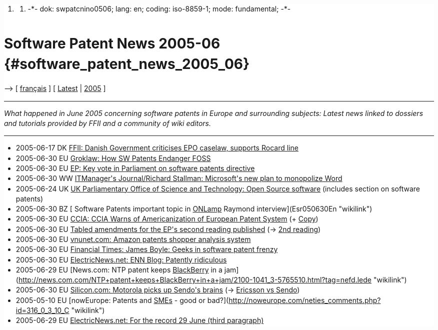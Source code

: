 1.  1.  -\*- dok: swpatcnino0506; lang: en; coding: iso-8859-1; mode:
        fundamental; -\*-

# Software Patent News 2005-06 {#software_patent_news_2005_06}

\--\> \[ [ français](Swpatcnino0506Fr "wikilink") \] \[ [
Latest](SwpatcninoEn "wikilink") \| [ 2005](Swpatcnino05En "wikilink")
\]

------------------------------------------------------------------------

*What happened in June 2005 concerning software patents in Europe and
surrounding subjects: Latest news linked to dossiers and tutorials
provided by FFII and a community of wiki editors.*

------------------------------------------------------------------------

-   2005-06-17 DK [ FFII: Danish Government criticises EPO caselaw,
    supports Rocard line](Bendtsen050617En "wikilink")
-   2005-06-30 EU [Groklaw: How SW Patents Endanger
    FOSS](http://www.groklaw.net/article.php?story=20050630121101839 "wikilink")
-   2005-06-30 EU [EP: Key vote in Parliament on software patents
    directive](http://www2.europarl.eu.int/omk/sipade2?PUBREF=-//EP//TEXT+PRESS+BI-20050630-1+0+DOC+XML+V0//EN&L=EN&LEVEL=2&NAV=X&LSTDOC=N#SECTION1 "wikilink")
-   2005-06-30 WW [ITManager\'s Journal/Richard Stallman: Microsoft\'s
    new plan to monopolize
    Word](http://commentary.itmanagersjournal.com/article.pl?sid=05/06/30/1649244&from=rss "wikilink")
-   2005-06-24 UK [UK Parliamentary Office of Science and Technology:
    Open Source
    software](http://www.parliament.uk/documents/upload/POSTpn242.pdf "wikilink")
    (includes section on software patents)
-   2005-06-30 BZ [ Software Patents important topic in
    [ONLamp](ONLamp "wikilink") Raymond
    interview](Esr050630En "wikilink")
-   2005-06-30 EU [CCIA: CCIA Warns of Americanization of European
    Patent
    System](http://www.ccianet.org/modules.php?op=modload&name=News&file=article&sid=594&mode=thread&order=0&thold=0 "wikilink")
    (+ [ Copy](Ccia050630En "wikilink"))
-   2005-06-30 EU [Tabled amendments for the EP\'s second reading
    published](http://www2.europarl.eu.int/sce/server/internet/amend_motions_texts/sce_amend_motions_texts_main_02.jsp?ref=A6-0207/2005 "wikilink")
    (-\> [ 2nd reading](AmPlenPr050701En "wikilink"))
-   2005-06-30 EU [vnunet.com: Amazon patents shopper analysis
    system](http://www.vnunet.com/vnunet/news/2139162/amazon-patent-buying-history "wikilink")
-   2005-06-30 EU [Financial Times: James Boyle: Geeks in software
    patent
    frenzy](http://news.ft.com/cms/s/7644b608-e8bd-11d9-87ea-00000e2511c8.html "wikilink")
-   2005-06-30 EU [ElectricNews.net: ENN Blog: Patently
    ridiculous](http://www.enn.ie/news.html?code=9616393 "wikilink")
-   2005-06-29 EU [News.com: NTP patent keeps
    [BlackBerry](BlackBerry "wikilink") in a
    jam](http://news.com.com/NTP+patent+keeps+BlackBerry+in+a+jam/2100-1041_3-5765510.html?tag=nefd.lede "wikilink")
-   2005-06-30 EU [Silicon.com: Motorola picks up Sendo\'s
    brains](http://networks.silicon.com/mobile/0,39024665,39131506,00.htm "wikilink")
    (-\> [Ericsson vs
    Sendo](http://www.eweek.com/article2/0,1759,1778936,00.asp "wikilink"))
-   2005-05-10 EU [nowEurope: Patents and [SMEs](SMEs "wikilink") - good
    or
    bad?](http://noweurope.com/neties_comments.php?id=316_0_3_10_C "wikilink")
-   2005-06-29 EU [ElectricNews.net: For the record 29 June (third
    paragraph)](http://www.enn.ie/news.html?code=9616163 "wikilink")